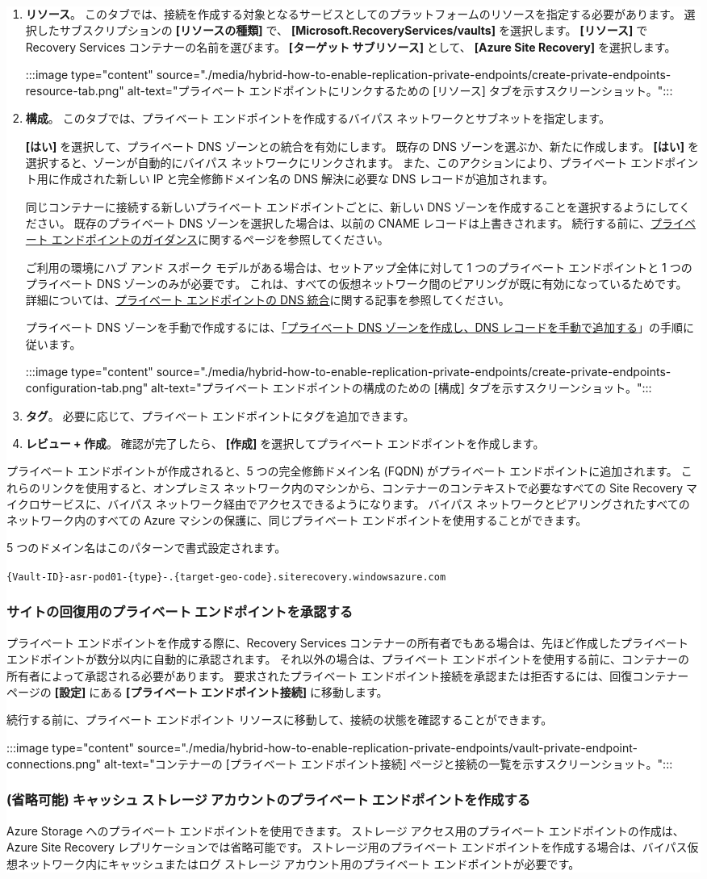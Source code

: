    1. **リソース**。 このタブでは、接続を作成する対象となるサービスとしてのプラットフォームのリソースを指定する必要があります。 選択したサブスクリプションの **[リソースの種類]** で、 **[Microsoft.RecoveryServices/vaults]** を選択します。 **[リソース]** で Recovery Services コンテナーの名前を選びます。 **[ターゲット サブリソース]** として、 **[Azure Site Recovery]** を選択します。

      :::image type="content" source="./media/hybrid-how-to-enable-replication-private-endpoints/create-private-endpoints-resource-tab.png" alt-text="プライベート エンドポイントにリンクするための [リソース] タブを示すスクリーンショット。":::

   1. **構成**。 このタブでは、プライベート エンドポイントを作成するバイパス ネットワークとサブネットを指定します。 

      **[はい]** を選択して、プライベート DNS ゾーンとの統合を有効にします。
      既存の DNS ゾーンを選ぶか、新たに作成します。 **[はい]** を選択すると、ゾーンが自動的にバイパス ネットワークにリンクされます。 また、このアクションにより、プライベート エンドポイント用に作成された新しい IP と完全修飾ドメイン名の DNS 解決に必要な DNS レコードが追加されます。

      同じコンテナーに接続する新しいプライベート エンドポイントごとに、新しい DNS ゾーンを作成することを選択するようにしてください。 既存のプライベート DNS ゾーンを選択した場合は、以前の CNAME レコードは上書きされます。 続行する前に、[プライベート エンドポイントのガイダンス](../private-link/private-endpoint-overview.md#private-endpoint-properties)に関するページを参照してください。

      ご利用の環境にハブ アンド スポーク モデルがある場合は、セットアップ全体に対して 1 つのプライベート エンドポイントと 1 つのプライベート DNS ゾーンのみが必要です。 これは、すべての仮想ネットワーク間のピアリングが既に有効になっているためです。 詳細については、[プライベート エンドポイントの DNS 統合](../private-link/private-endpoint-dns.md#virtual-network-workloads-without-custom-dns-server)に関する記事を参照してください。

      プライベート DNS ゾーンを手動で作成するには、[「プライベート DNS ゾーンを作成し、DNS レコードを手動で追加する](#create-private-dns-zones-and-add-dns-records-manually)」の手順に従います。

      :::image type="content" source="./media/hybrid-how-to-enable-replication-private-endpoints/create-private-endpoints-configuration-tab.png" alt-text="プライベート エンドポイントの構成のための [構成] タブを示すスクリーンショット。":::

   1. **タグ**。 必要に応じて、プライベート エンドポイントにタグを追加できます。

   1. **レビュー \+ 作成**。 確認が完了したら、 **[作成]** を選択してプライベート エンドポイントを作成します。

プライベート エンドポイントが作成されると、5 つの完全修飾ドメイン名 (FQDN) がプライベート エンドポイントに追加されます。 これらのリンクを使用すると、オンプレミス ネットワーク内のマシンから、コンテナーのコンテキストで必要なすべての Site Recovery マイクロサービスに、バイパス ネットワーク経由でアクセスできるようになります。 バイパス ネットワークとピアリングされたすべてのネットワーク内のすべての Azure マシンの保護に、同じプライベート エンドポイントを使用することができます。

5 つのドメイン名はこのパターンで書式設定されます。

`{Vault-ID}-asr-pod01-{type}-.{target-geo-code}.siterecovery.windowsazure.com`

### <a name="approve-private-endpoints-for-site-recovery"></a>サイトの回復用のプライベート エンドポイントを承認する

プライベート エンドポイントを作成する際に、Recovery Services コンテナーの所有者でもある場合は、先ほど作成したプライベート エンドポイントが数分以内に自動的に承認されます。 それ以外の場合は、プライベート エンドポイントを使用する前に、コンテナーの所有者によって承認される必要があります。 要求されたプライベート エンドポイント接続を承認または拒否するには、回復コンテナー ページの **[設定]** にある **[プライベート エンドポイント接続]** に移動します。

続行する前に、プライベート エンドポイント リソースに移動して、接続の状態を確認することができます。

:::image type="content" source="./media/hybrid-how-to-enable-replication-private-endpoints/vault-private-endpoint-connections.png" alt-text="コンテナーの [プライベート エンドポイント接続] ページと接続の一覧を示すスクリーンショット。":::

### <a name="optional-create-private-endpoints-for-the-cache-storage-account"></a><a name="create-private-endpoints-for-the-cache-storage-account"></a>(省略可能) キャッシュ ストレージ アカウントのプライベート エンドポイントを作成する

Azure Storage へのプライベート エンドポイントを使用できます。 ストレージ アクセス用のプライベート エンドポイントの作成は、Azure Site Recovery レプリケーションでは省略可能です。 ストレージ用のプライベート エンドポイントを作成する場合は、バイパス仮想ネットワーク内にキャッシュまたはログ ストレージ アカウント用のプライベート エンドポイントが必要です。
